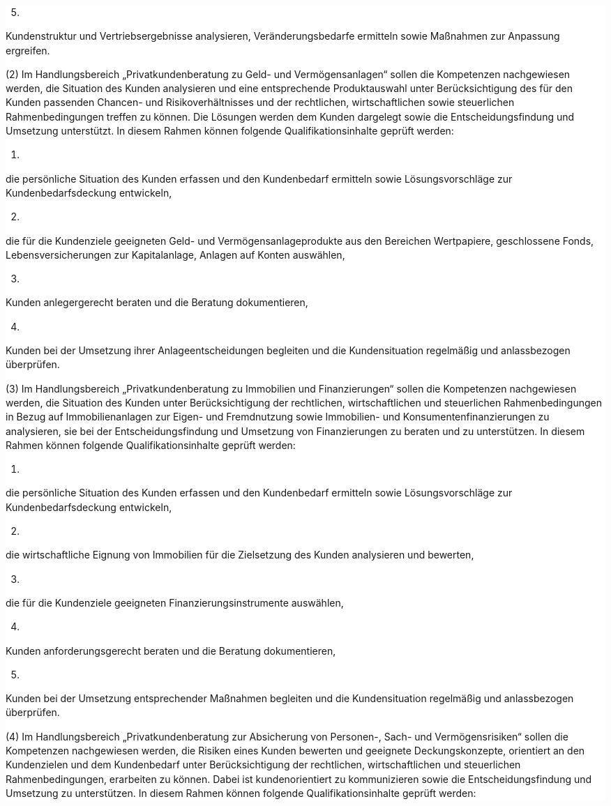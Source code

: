 5.  
Kundenstruktur und Vertriebsergebnisse analysieren, Veränderungsbedarfe ermitteln sowie Maßnahmen zur Anpassung ergreifen.

(2) Im Handlungsbereich „Privatkundenberatung zu Geld- und Vermögensanlagen“ sollen die Kompetenzen nachgewiesen werden, die Situation des Kunden analysieren und eine entsprechende Produktauswahl unter Berücksichtigung des für den Kunden passenden Chancen- und Risikoverhältnisses und der rechtlichen, wirtschaftlichen sowie steuerlichen Rahmenbedingungen treffen zu können. Die Lösungen werden dem Kunden dargelegt sowie die Entscheidungsfindung und Umsetzung unterstützt. In diesem Rahmen können folgende Qualifikationsinhalte geprüft werden:

1.  
die persönliche Situation des Kunden erfassen und den Kundenbedarf ermitteln sowie Lösungsvorschläge zur Kundenbedarfsdeckung entwickeln,

2.  
die für die Kundenziele geeigneten Geld- und Vermögensanlageprodukte aus den Bereichen Wertpapiere, geschlossene Fonds, Lebensversicherungen zur Kapitalanlage, Anlagen auf Konten auswählen,

3.  
Kunden anlegergerecht beraten und die Beratung dokumentieren,

4.  
Kunden bei der Umsetzung ihrer Anlageentscheidungen begleiten und die Kundensituation regelmäßig und anlassbezogen überprüfen.

(3) Im Handlungsbereich „Privatkundenberatung zu Immobilien und Finanzierungen“ sollen die Kompetenzen nachgewiesen werden, die Situation des Kunden unter Berücksichtigung der rechtlichen, wirtschaftlichen und steuerlichen Rahmenbedingungen in Bezug auf Immobilienanlagen zur Eigen- und Fremdnutzung sowie Immobilien- und Konsumentenfinanzierungen zu analysieren, sie bei der Entscheidungsfindung und Umsetzung von Finanzierungen zu beraten und zu unterstützen. In diesem Rahmen können folgende Qualifikationsinhalte geprüft werden:

1.  
die persönliche Situation des Kunden erfassen und den Kundenbedarf ermitteln sowie Lösungsvorschläge zur Kundenbedarfsdeckung entwickeln,

2.  
die wirtschaftliche Eignung von Immobilien für die Zielsetzung des Kunden analysieren und bewerten,

3.  
die für die Kundenziele geeigneten Finanzierungsinstrumente auswählen,

4.  
Kunden anforderungsgerecht beraten und die Beratung dokumentieren,

5.  
Kunden bei der Umsetzung entsprechender Maßnahmen begleiten und die Kundensituation regelmäßig und anlassbezogen überprüfen.

(4) Im Handlungsbereich „Privatkundenberatung zur Absicherung von Personen-, Sach- und Vermögensrisiken“ sollen die Kompetenzen nachgewiesen werden, die Risiken eines Kunden bewerten und geeignete Deckungskonzepte, orientiert an den Kundenzielen und dem Kundenbedarf unter Berücksichtigung der rechtlichen, wirtschaftlichen und steuerlichen Rahmenbedingungen, erarbeiten zu können. Dabei ist kundenorientiert zu kommunizieren sowie die Entscheidungsfindung und Umsetzung zu unterstützen. In diesem Rahmen können folgende Qualifikationsinhalte geprüft werden:
